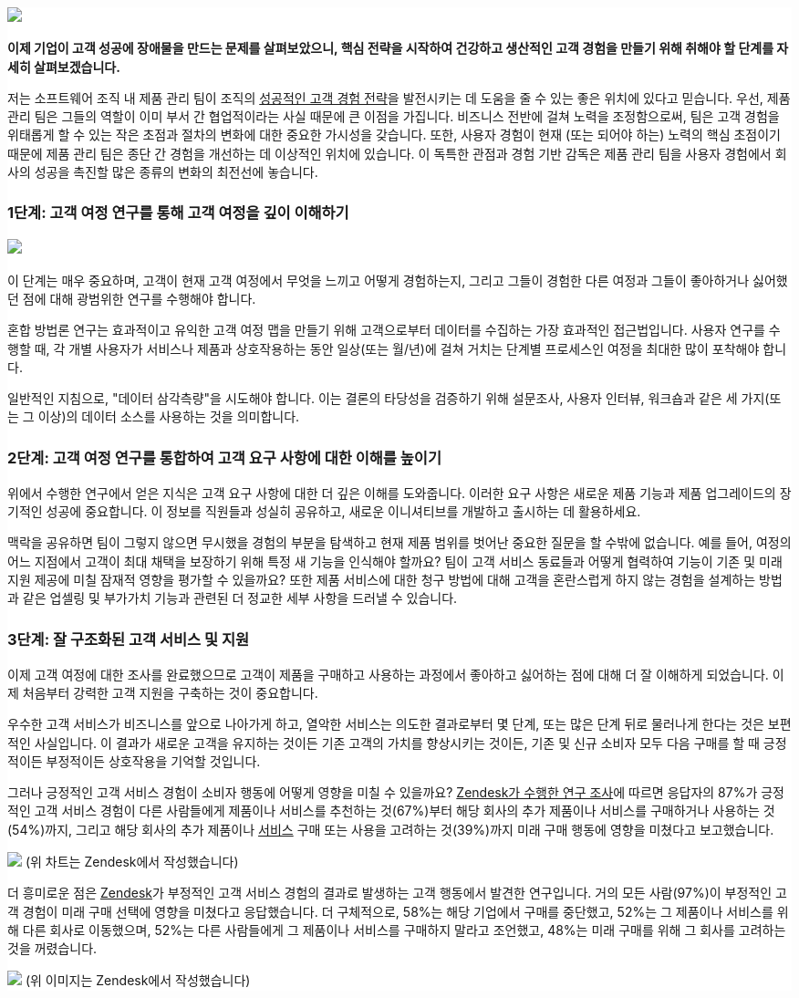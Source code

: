 ![](https://cdn.docsie.io/workspace_WxPJSQ5gsES8Bzjxy/doc_ydgtE07E6Rp4AMmKv/file_8aPOdtjILxNkucpSi/boo_m42aIexmkTiXjunWM/e264f18b-1252-d578-dd42-b146375f49e2image.png)

**이제 기업이 고객 성공에 장애물을 만드는 문제를 살펴보았으니, 핵심 전략을 시작하여 건강하고 생산적인 고객 경험을 만들기 위해 취해야 할 단계를 자세히 살펴보겠습니다.**

저는 소프트웨어 조직 내 제품 관리 팀이 조직의 [성공적인 고객 경험 전략](https://www.traqiq.com/en/blog/business-agility/want-to-delight-your-customers-get-top-tips-for-stellar-customer-service/)을 발전시키는 데 도움을 줄 수 있는 좋은 위치에 있다고 믿습니다. 우선, 제품 관리 팀은 그들의 역할이 이미 부서 간 협업적이라는 사실 때문에 큰 이점을 가집니다. 비즈니스 전반에 걸쳐 노력을 조정함으로써, 팀은 고객 경험을 위태롭게 할 수 있는 작은 초점과 절차의 변화에 대한 중요한 가시성을 갖습니다. 또한, 사용자 경험이 현재 (또는 되어야 하는) 노력의 핵심 초점이기 때문에 제품 관리 팀은 종단 간 경험을 개선하는 데 이상적인 위치에 있습니다. 이 독특한 관점과 경험 기반 감독은 제품 관리 팀을 사용자 경험에서 회사의 성공을 촉진할 많은 종류의 변화의 최전선에 놓습니다.

### 1단계: 고객 여정 연구를 통해 고객 여정을 깊이 이해하기

![](https://cdn.docsie.io/workspace_WxPJSQ5gsES8Bzjxy/doc_ydgtE07E6Rp4AMmKv/file_QiInNDMsqw4SPY7z4/boo_m42aIexmkTiXjunWM/e296fb17-1444-311e-f5b2-d1f780cec2adimage.png)

이 단계는 매우 중요하며, 고객이 현재 고객 여정에서 무엇을 느끼고 어떻게 경험하는지, 그리고 그들이 경험한 다른 여정과 그들이 좋아하거나 싫어했던 점에 대해 광범위한 연구를 수행해야 합니다.

혼합 방법론 연구는 효과적이고 유익한 고객 여정 맵을 만들기 위해 고객으로부터 데이터를 수집하는 가장 효과적인 접근법입니다. 사용자 연구를 수행할 때, 각 개별 사용자가 서비스나 제품과 상호작용하는 동안 일상(또는 월/년)에 걸쳐 거치는 단계별 프로세스인 여정을 최대한 많이 포착해야 합니다.

일반적인 지침으로, "데이터 삼각측량"을 시도해야 합니다. 이는 결론의 타당성을 검증하기 위해 설문조사, 사용자 인터뷰, 워크숍과 같은 세 가지(또는 그 이상)의 데이터 소스를 사용하는 것을 의미합니다.

### 2단계: 고객 여정 연구를 통합하여 고객 요구 사항에 대한 이해를 높이기

위에서 수행한 연구에서 얻은 지식은 고객 요구 사항에 대한 더 깊은 이해를 도와줍니다. 이러한 요구 사항은 새로운 제품 기능과 제품 업그레이드의 장기적인 성공에 중요합니다. 이 정보를 직원들과 성실히 공유하고, 새로운 이니셔티브를 개발하고 출시하는 데 활용하세요.

맥락을 공유하면 팀이 그렇지 않으면 무시했을 경험의 부분을 탐색하고 현재 제품 범위를 벗어난 중요한 질문을 할 수밖에 없습니다. 예를 들어, 여정의 어느 지점에서 고객이 최대 채택을 보장하기 위해 특정 새 기능을 인식해야 할까요? 팀이 고객 서비스 동료들과 어떻게 협력하여 기능이 기존 및 미래 지원 제공에 미칠 잠재적 영향을 평가할 수 있을까요? 또한 제품 서비스에 대한 청구 방법에 대해 고객을 혼란스럽게 하지 않는 경험을 설계하는 방법과 같은 업셀링 및 부가가치 기능과 관련된 더 정교한 세부 사항을 드러낼 수 있습니다.

### 3단계: 잘 구조화된 고객 서비스 및 지원

이제 고객 여정에 대한 조사를 완료했으므로 고객이 제품을 구매하고 사용하는 과정에서 좋아하고 싫어하는 점에 대해 더 잘 이해하게 되었습니다. 이제 처음부터 강력한 고객 지원을 구축하는 것이 중요합니다.

우수한 고객 서비스가 비즈니스를 앞으로 나아가게 하고, 열악한 서비스는 의도한 결과로부터 몇 단계, 또는 많은 단계 뒤로 물러나게 한다는 것은 보편적인 사실입니다. 이 결과가 새로운 고객을 유지하는 것이든 기존 고객의 가치를 향상시키는 것이든, 기존 및 신규 소비자 모두 다음 구매를 할 때 긍정적이든 부정적이든 상호작용을 기억할 것입니다.

그러나 긍정적인 고객 서비스 경험이 소비자 행동에 어떻게 영향을 미칠 수 있을까요? [Zendesk가 수행한 연구 조사](https://www.zendesk.com/blog/customer-service-and-lifetime-customer-value/)에 따르면 응답자의 87%가 긍정적인 고객 서비스 경험이 다른 사람들에게 제품이나 서비스를 추천하는 것(67%)부터 해당 회사의 추가 제품이나 서비스를 구매하거나 사용하는 것(54%)까지, 그리고 해당 회사의 추가 제품이나 [서비스](https://blog.hireahelper.com/how-to-get-the-most-out-of-your-customer-reviews-if-youre-a-mover/) 구매 또는 사용을 고려하는 것(39%)까지 미래 구매 행동에 영향을 미쳤다고 보고했습니다.

![](https://cdn.docsie.io/workspace_WxPJSQ5gsES8Bzjxy/doc_ydgtE07E6Rp4AMmKv/file_teSRsO8HfqSgFCDPQ/boo_m42aIexmkTiXjunWM/0507a12b-3f4a-e718-d384-c05fb01139d9image.png)
(위 차트는 Zendesk에서 작성했습니다)

더 흥미로운 점은 [Zendesk](https://www.zendesk.com/)가 부정적인 고객 서비스 경험의 결과로 발생하는 고객 행동에서 발견한 연구입니다. 거의 모든 사람(97%)이 부정적인 고객 경험이 미래 구매 선택에 영향을 미쳤다고 응답했습니다. 더 구체적으로, 58%는 해당 기업에서 구매를 중단했고, 52%는 그 제품이나 서비스를 위해 다른 회사로 이동했으며, 52%는 다른 사람들에게 그 제품이나 서비스를 구매하지 말라고 조언했고, 48%는 미래 구매를 위해 그 회사를 고려하는 것을 꺼렸습니다.

![](https://cdn.docsie.io/workspace_WxPJSQ5gsES8Bzjxy/doc_ydgtE07E6Rp4AMmKv/file_Wg5BncrgbhAUFg4hO/boo_m42aIexmkTiXjunWM/da1e5861-6cf6-223b-031c-aab236256854image.png)
(위 이미지는 Zendesk에서 작성했습니다)
